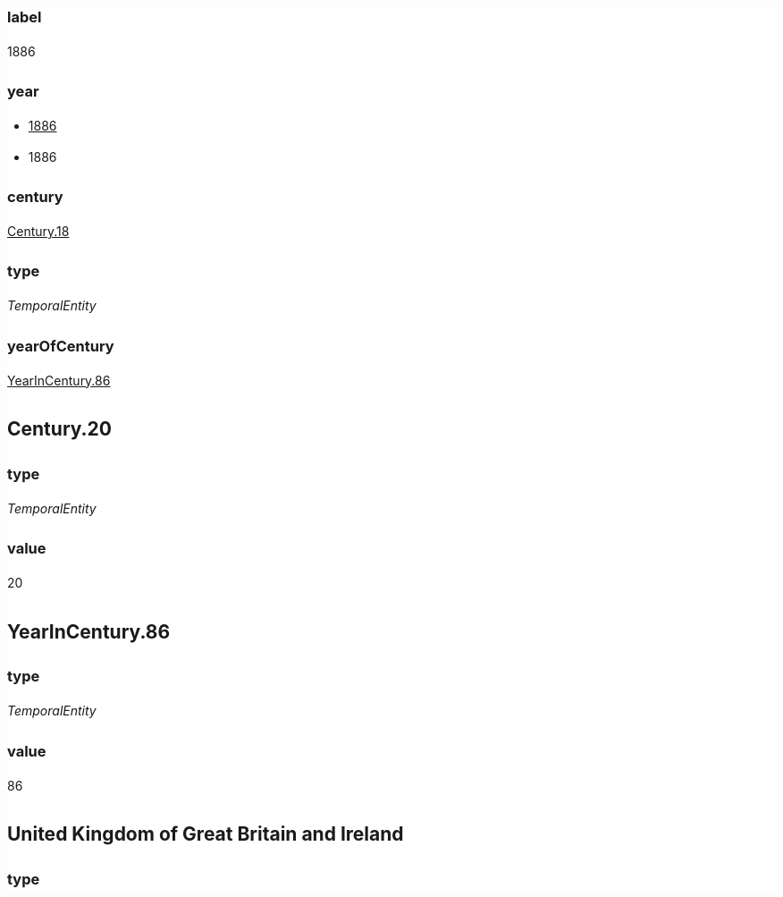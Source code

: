### label


1886

### year

 - [1886](#1886)

 - 1886

### century


[Century.18](#Century.18)

### type


*TemporalEntity*

### yearOfCentury


[YearInCentury.86](#YearInCentury.86)

## Century.20

### type


*TemporalEntity*

### value


20

## YearInCentury.86

### type


*TemporalEntity*

### value


86

## United Kingdom of Great Britain and Ireland

### type

